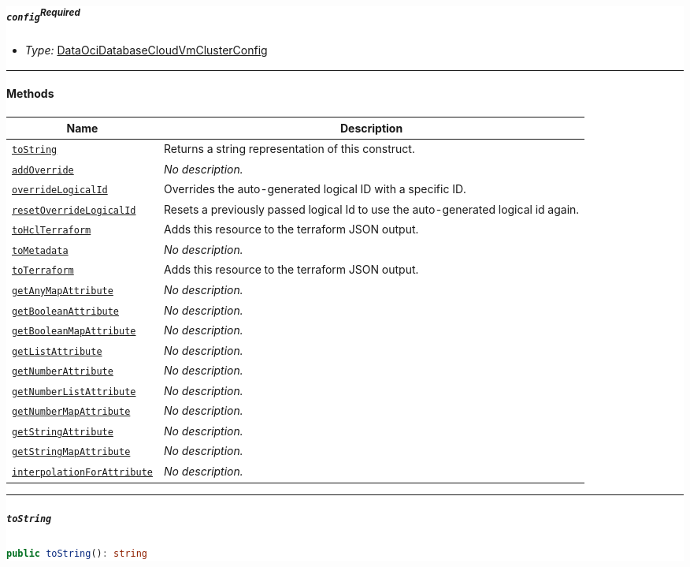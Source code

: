 
##### `config`<sup>Required</sup> <a name="config" id="rhizo-co-terraform-provider-oci.dataOciDatabaseCloudVmCluster.DataOciDatabaseCloudVmCluster.Initializer.parameter.config"></a>

- *Type:* <a href="#rhizo-co-terraform-provider-oci.dataOciDatabaseCloudVmCluster.DataOciDatabaseCloudVmClusterConfig">DataOciDatabaseCloudVmClusterConfig</a>

---

#### Methods <a name="Methods" id="Methods"></a>

| **Name** | **Description** |
| --- | --- |
| <code><a href="#rhizo-co-terraform-provider-oci.dataOciDatabaseCloudVmCluster.DataOciDatabaseCloudVmCluster.toString">toString</a></code> | Returns a string representation of this construct. |
| <code><a href="#rhizo-co-terraform-provider-oci.dataOciDatabaseCloudVmCluster.DataOciDatabaseCloudVmCluster.addOverride">addOverride</a></code> | *No description.* |
| <code><a href="#rhizo-co-terraform-provider-oci.dataOciDatabaseCloudVmCluster.DataOciDatabaseCloudVmCluster.overrideLogicalId">overrideLogicalId</a></code> | Overrides the auto-generated logical ID with a specific ID. |
| <code><a href="#rhizo-co-terraform-provider-oci.dataOciDatabaseCloudVmCluster.DataOciDatabaseCloudVmCluster.resetOverrideLogicalId">resetOverrideLogicalId</a></code> | Resets a previously passed logical Id to use the auto-generated logical id again. |
| <code><a href="#rhizo-co-terraform-provider-oci.dataOciDatabaseCloudVmCluster.DataOciDatabaseCloudVmCluster.toHclTerraform">toHclTerraform</a></code> | Adds this resource to the terraform JSON output. |
| <code><a href="#rhizo-co-terraform-provider-oci.dataOciDatabaseCloudVmCluster.DataOciDatabaseCloudVmCluster.toMetadata">toMetadata</a></code> | *No description.* |
| <code><a href="#rhizo-co-terraform-provider-oci.dataOciDatabaseCloudVmCluster.DataOciDatabaseCloudVmCluster.toTerraform">toTerraform</a></code> | Adds this resource to the terraform JSON output. |
| <code><a href="#rhizo-co-terraform-provider-oci.dataOciDatabaseCloudVmCluster.DataOciDatabaseCloudVmCluster.getAnyMapAttribute">getAnyMapAttribute</a></code> | *No description.* |
| <code><a href="#rhizo-co-terraform-provider-oci.dataOciDatabaseCloudVmCluster.DataOciDatabaseCloudVmCluster.getBooleanAttribute">getBooleanAttribute</a></code> | *No description.* |
| <code><a href="#rhizo-co-terraform-provider-oci.dataOciDatabaseCloudVmCluster.DataOciDatabaseCloudVmCluster.getBooleanMapAttribute">getBooleanMapAttribute</a></code> | *No description.* |
| <code><a href="#rhizo-co-terraform-provider-oci.dataOciDatabaseCloudVmCluster.DataOciDatabaseCloudVmCluster.getListAttribute">getListAttribute</a></code> | *No description.* |
| <code><a href="#rhizo-co-terraform-provider-oci.dataOciDatabaseCloudVmCluster.DataOciDatabaseCloudVmCluster.getNumberAttribute">getNumberAttribute</a></code> | *No description.* |
| <code><a href="#rhizo-co-terraform-provider-oci.dataOciDatabaseCloudVmCluster.DataOciDatabaseCloudVmCluster.getNumberListAttribute">getNumberListAttribute</a></code> | *No description.* |
| <code><a href="#rhizo-co-terraform-provider-oci.dataOciDatabaseCloudVmCluster.DataOciDatabaseCloudVmCluster.getNumberMapAttribute">getNumberMapAttribute</a></code> | *No description.* |
| <code><a href="#rhizo-co-terraform-provider-oci.dataOciDatabaseCloudVmCluster.DataOciDatabaseCloudVmCluster.getStringAttribute">getStringAttribute</a></code> | *No description.* |
| <code><a href="#rhizo-co-terraform-provider-oci.dataOciDatabaseCloudVmCluster.DataOciDatabaseCloudVmCluster.getStringMapAttribute">getStringMapAttribute</a></code> | *No description.* |
| <code><a href="#rhizo-co-terraform-provider-oci.dataOciDatabaseCloudVmCluster.DataOciDatabaseCloudVmCluster.interpolationForAttribute">interpolationForAttribute</a></code> | *No description.* |

---

##### `toString` <a name="toString" id="rhizo-co-terraform-provider-oci.dataOciDatabaseCloudVmCluster.DataOciDatabaseCloudVmCluster.toString"></a>

```typescript
public toString(): string
```
